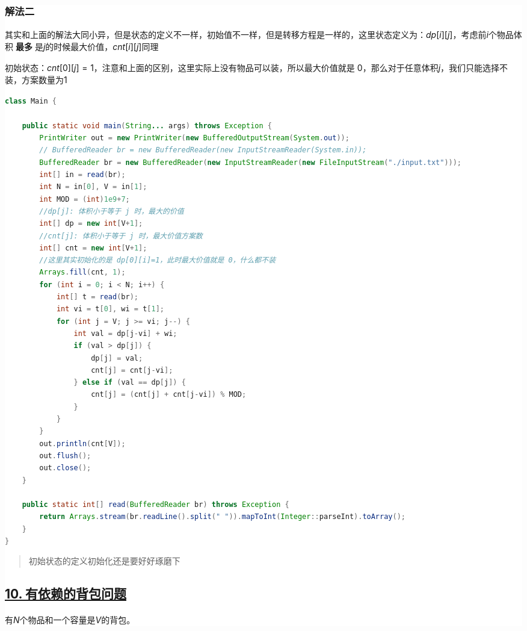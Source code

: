 ### 解法二

其实和上面的解法大同小异，但是状态的定义不一样，初始值不一样，但是转移方程是一样的，这里状态定义为：$dp[i][j]$，考虑前$i$个物品体积 **最多** 是$j$的时候最大价值，$cnt[i][j]$同理

初始状态：$cnt[0][j] = 1$，注意和上面的区别，这里实际上没有物品可以装，所以最大价值就是 0，那么对于任意体积$j$，我们只能选择不装，方案数量为$1$
```java
class Main {

    public static void main(String... args) throws Exception {
        PrintWriter out = new PrintWriter(new BufferedOutputStream(System.out));
        // BufferedReader br = new BufferedReader(new InputStreamReader(System.in));
        BufferedReader br = new BufferedReader(new InputStreamReader(new FileInputStream("./input.txt")));
        int[] in = read(br);
        int N = in[0], V = in[1];
        int MOD = (int)1e9+7;
        //dp[j]: 体积小于等于 j 时，最大的价值
        int[] dp = new int[V+1];
        //cnt[j]: 体积小于等于 j 时，最大价值方案数
        int[] cnt = new int[V+1];
        //这里其实初始化的是 dp[0][i]=1，此时最大价值就是 0，什么都不装
        Arrays.fill(cnt, 1);
        for (int i = 0; i < N; i++) {
            int[] t = read(br);
            int vi = t[0], wi = t[1];
            for (int j = V; j >= vi; j--) {
                int val = dp[j-vi] + wi;
                if (val > dp[j]) {
                    dp[j] = val;
                    cnt[j] = cnt[j-vi];
                } else if (val == dp[j]) {
                    cnt[j] = (cnt[j] + cnt[j-vi]) % MOD;
                }
            }
        }
        out.println(cnt[V]);
        out.flush();
        out.close();
    }

    public static int[] read(BufferedReader br) throws Exception {
        return Arrays.stream(br.readLine().split(" ")).mapToInt(Integer::parseInt).toArray();
    }
}
```

> 初始状态的定义初始化还是要好好琢磨下

## [10. 有依赖的背包问题](https://www.acwing.com/problem/content/description/10/)
有$N$个物品和一个容量是$V$的背包。
